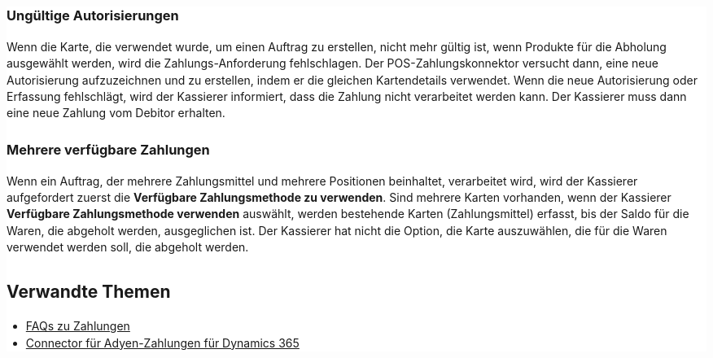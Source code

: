 ### <a name="invalid-authorizations"></a>Ungültige Autorisierungen

Wenn die Karte, die verwendet wurde, um einen Auftrag zu erstellen, nicht mehr gültig ist, wenn Produkte für die Abholung ausgewählt werden, wird die Zahlungs-Anforderung fehlschlagen. Der POS-Zahlungskonnektor versucht dann, eine neue Autorisierung aufzuzeichnen und zu erstellen, indem er die gleichen Kartendetails verwendet. Wenn die neue Autorisierung oder Erfassung fehlschlägt, wird der Kassierer informiert, dass die Zahlung nicht verarbeitet werden kann. Der Kassierer muss dann eine neue Zahlung vom Debitor erhalten. 

### <a name="multiple-available-payments"></a>Mehrere verfügbare Zahlungen

Wenn ein Auftrag, der mehrere Zahlungsmittel und mehrere Positionen beinhaltet, verarbeitet wird, wird der Kassierer aufgefordert zuerst die **Verfügbare Zahlungsmethode zu verwenden**. Sind mehrere Karten vorhanden, wenn der Kassierer **Verfügbare Zahlungsmethode verwenden** auswählt, werden bestehende Karten (Zahlungsmittel) erfasst, bis der Saldo für die Waren, die abgeholt werden, ausgeglichen ist. Der Kassierer hat nicht die Option, die Karte auszuwählen, die für die Waren verwendet werden soll, die abgeholt werden. 

## <a name="related-topics"></a>Verwandte Themen

- [FAQs zu Zahlungen](https://docs.microsoft.com/dynamics365/unified-operations/retail/dev-itpro/payments-retail)
- [Connector für Adyen-Zahlungen für Dynamics 365](https://docs.microsoft.com/dynamics365/unified-operations/retail/dev-itpro/adyen-connector?tabs=8-1-3)

